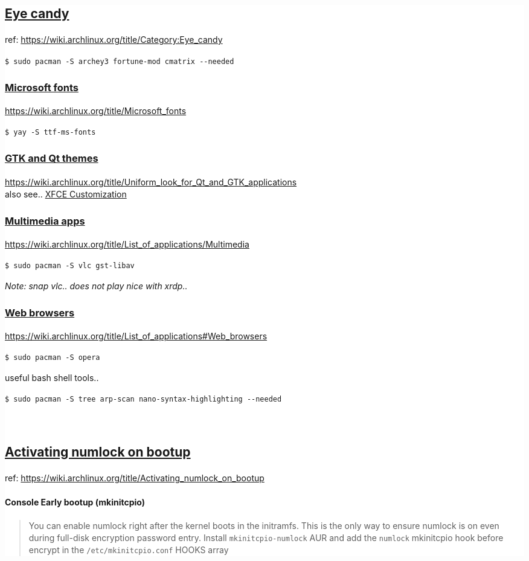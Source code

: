 ## [Eye candy](#eye-candy)

ref: https://wiki.archlinux.org/title/Category:Eye_candy

```console
$ sudo pacman -S archey3 fortune-mod cmatrix --needed
```

### [Microsoft fonts](#microsoft-fonts)

https://wiki.archlinux.org/title/Microsoft_fonts

```console
$ yay -S ttf-ms-fonts
```

### [GTK and Qt themes](#gtk-and-qt-themes)

https://wiki.archlinux.org/title/Uniform_look_for_Qt_and_GTK_applications<br>
also see.. [XFCE Customization](https://www.youtube.com/watch?v=29ARF14InaU)

### [Multimedia apps](#multimedia-apps)

https://wiki.archlinux.org/title/List_of_applications/Multimedia

```console
$ sudo pacman -S vlc gst-libav
```

_Note: snap vlc.. does not play nice with xrdp.._

### [Web browsers](#web-browsers)

https://wiki.archlinux.org/title/List_of_applications#Web_browsers

```console
$ sudo pacman -S opera
```

useful bash shell tools..

```console
$ sudo pacman -S tree arp-scan nano-syntax-highlighting --needed
```

<br>

## [Activating numlock on bootup](#activating-numlock-on-bootup)

ref: https://wiki.archlinux.org/title/Activating_numlock_on_bootup

#### Console Early bootup (mkinitcpio)

> You can enable numlock right after the kernel boots in the initramfs. This is the only way to ensure numlock is on even during full-disk encryption password entry. Install `mkinitcpio-numlock` AUR and add the `numlock` mkinitcpio hook before encrypt in the `/etc/mkinitcpio.conf` HOOKS array
